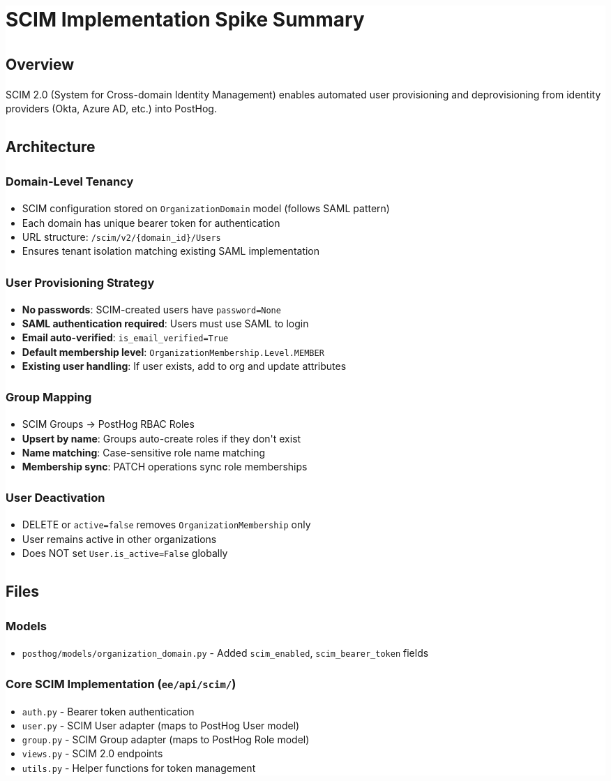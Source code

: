 # SCIM Implementation Spike Summary

## Overview

SCIM 2.0 (System for Cross-domain Identity Management) enables automated user provisioning and deprovisioning from identity providers (Okta, Azure AD, etc.) into PostHog.

## Architecture

### Domain-Level Tenancy

- SCIM configuration stored on `OrganizationDomain` model (follows SAML pattern)
- Each domain has unique bearer token for authentication
- URL structure: `/scim/v2/{domain_id}/Users`
- Ensures tenant isolation matching existing SAML implementation

### User Provisioning Strategy

- **No passwords**: SCIM-created users have `password=None`
- **SAML authentication required**: Users must use SAML to login
- **Email auto-verified**: `is_email_verified=True`
- **Default membership level**: `OrganizationMembership.Level.MEMBER`
- **Existing user handling**: If user exists, add to org and update attributes

### Group Mapping

- SCIM Groups → PostHog RBAC Roles
- **Upsert by name**: Groups auto-create roles if they don't exist
- **Name matching**: Case-sensitive role name matching
- **Membership sync**: PATCH operations sync role memberships

### User Deactivation

- DELETE or `active=false` removes `OrganizationMembership` only
- User remains active in other organizations
- Does NOT set `User.is_active=False` globally

## Files

### Models

- `posthog/models/organization_domain.py` - Added `scim_enabled`, `scim_bearer_token` fields

### Core SCIM Implementation (`ee/api/scim/`)

- `auth.py` - Bearer token authentication
- `user.py` - SCIM User adapter (maps to PostHog User model)
- `group.py` - SCIM Group adapter (maps to PostHog Role model)
- `views.py` - SCIM 2.0 endpoints
- `utils.py` - Helper functions for token management
